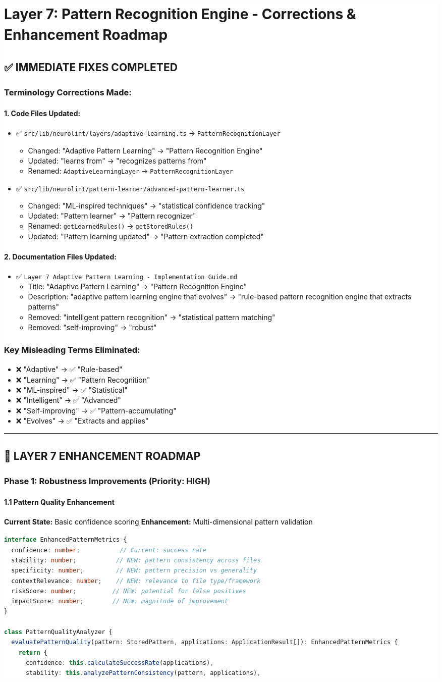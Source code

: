 # Layer 7: Pattern Recognition Engine - Corrections & Enhancement Roadmap

## ✅ **IMMEDIATE FIXES COMPLETED**

### **Terminology Corrections Made:**

#### **1. Code Files Updated:**
- ✅ `src/lib/neurolint/layers/adaptive-learning.ts` → `PatternRecognitionLayer`
  - Changed: "Adaptive Pattern Learning" → "Pattern Recognition Engine"
  - Updated: "learns from" → "recognizes patterns from"
  - Renamed: `AdaptiveLearningLayer` → `PatternRecognitionLayer`

- ✅ `src/lib/neurolint/pattern-learner/advanced-pattern-learner.ts`
  - Changed: "ML-inspired techniques" → "statistical confidence tracking"
  - Updated: "Pattern learner" → "Pattern recognizer"
  - Renamed: `getLearnedRules()` → `getStoredRules()`
  - Updated: "Pattern learning updated" → "Pattern extraction completed"

#### **2. Documentation Files Updated:**
- ✅ `Layer 7 Adaptive Pattern Learning - Implementation Guide.md`
  - Title: "Adaptive Pattern Learning" → "Pattern Recognition Engine"
  - Description: "adaptive pattern learning engine that evolves" → "rule-based pattern recognition engine that extracts patterns"
  - Removed: "intelligent pattern recognition" → "statistical pattern matching"
  - Removed: "self-improving" → "robust"

### **Key Misleading Terms Eliminated:**
- ❌ "Adaptive" → ✅ "Rule-based"
- ❌ "Learning" → ✅ "Pattern Recognition"
- ❌ "ML-inspired" → ✅ "Statistical"
- ❌ "Intelligent" → ✅ "Advanced"
- ❌ "Self-improving" → ✅ "Pattern-accumulating"
- ❌ "Evolves" → ✅ "Extracts and applies"

---

## 🚀 **LAYER 7 ENHANCEMENT ROADMAP**

### **Phase 1: Robustness Improvements (Priority: HIGH)**

#### **1.1 Pattern Quality Enhancement**

**Current State:** Basic confidence scoring
**Enhancement:** Multi-dimensional pattern validation

```typescript
interface EnhancedPatternMetrics {
  confidence: number;           // Current: success rate
  stability: number;           // NEW: pattern consistency across files
  specificity: number;         // NEW: pattern precision vs generality
  contextRelevance: number;    // NEW: relevance to file type/framework
  riskScore: number;          // NEW: potential for false positives
  impactScore: number;        // NEW: magnitude of improvement
}

class PatternQualityAnalyzer {
  evaluatePatternQuality(pattern: StoredPattern, applications: ApplicationResult[]): EnhancedPatternMetrics {
    return {
      confidence: this.calculateSuccessRate(applications),
      stability: this.analyzePatternConsistency(pattern, applications),
```